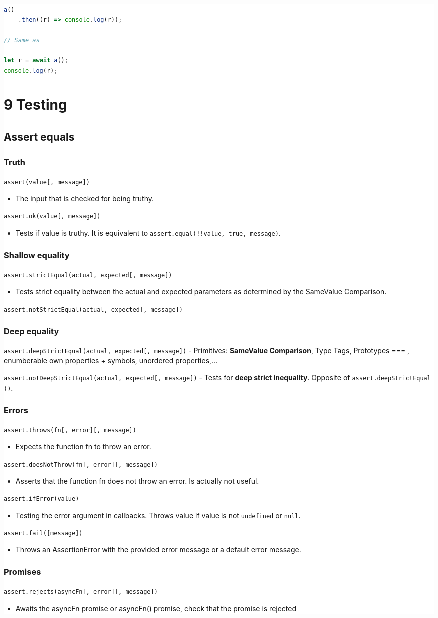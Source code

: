 ```js
a()
    .then((r) => console.log(r));

// Same as

let r = await a();
console.log(r);
```
# <a name="anchor_9"></a> 9 Testing

## Assert equals

### Truth
`assert(value[, message])`
- The input that is checked for being truthy.

`assert.ok(value[, message])`
- Tests if value is truthy. It is equivalent to `assert.equal(!!value, true, message)`.

### Shallow equality
`assert.strictEqual(actual, expected[, message])`
- Tests strict equality between the actual and expected parameters as determined by the SameValue Comparison.

`assert.notStrictEqual(actual, expected[, message])`

### Deep equality
`assert.deepStrictEqual(actual, expected[, message])` - Primitives: **SameValue Comparison**, Type Tags, Prototypes === , enumberable own properties + symbols, unordered properties,…

`assert.notDeepStrictEqual(actual, expected[, message])` - Tests for **deep strict inequality**. Opposite of `assert.deepStrictEqual()`.

### Errors

`assert.throws(fn[, error][, message])`
- Expects the function fn to throw an error.

`assert.doesNotThrow(fn[, error][, message])`
- Asserts that the function fn does not throw an error. Is actually not useful.

`assert.ifError(value)`
- Testing the error argument in callbacks. Throws value if value is not `undefined` or `null`.

`assert.fail([message])`
- Throws an AssertionError with the provided error message or a default error message.

### Promises

`assert.rejects(asyncFn[, error][, message])`
- Awaits the asyncFn promise or asyncFn() promise,  check that the promise is rejected
